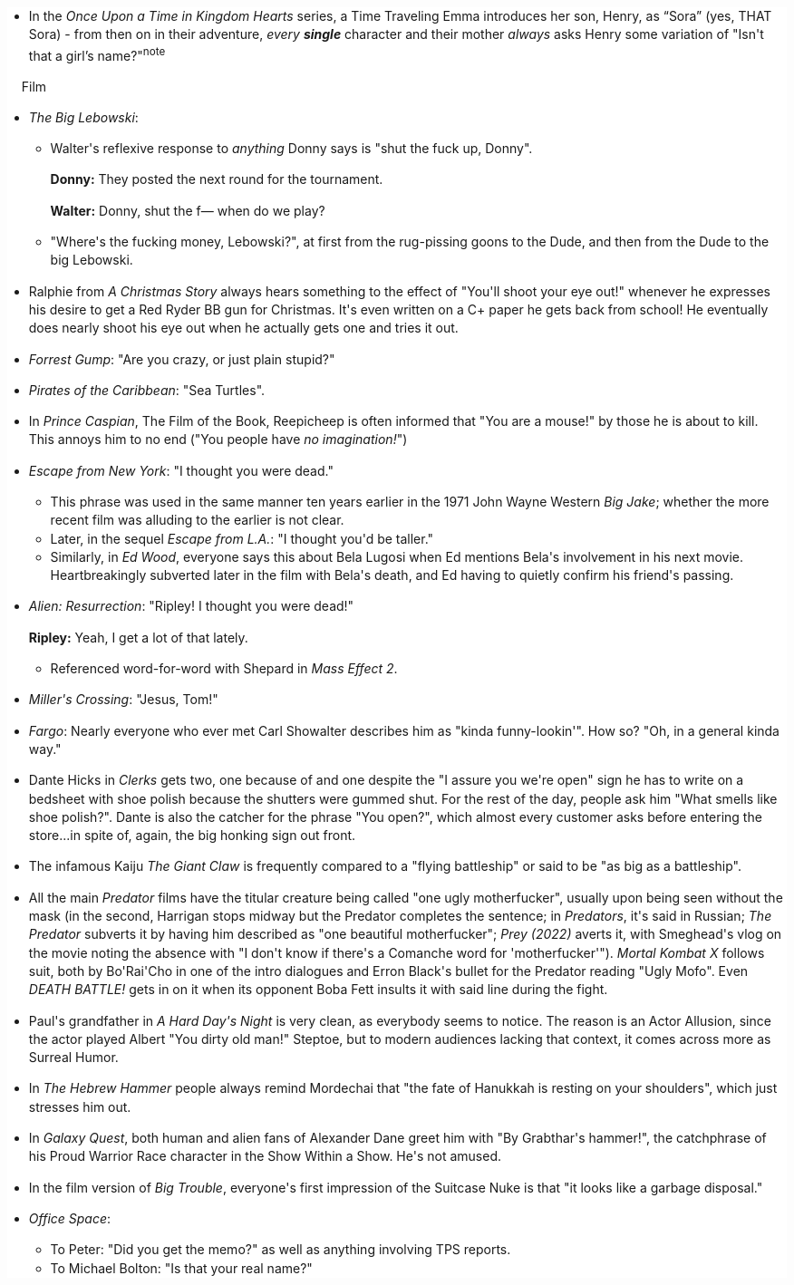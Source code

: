 -   In the _Once Upon a Time in Kingdom Hearts_ series, a Time Traveling Emma introduces her son, Henry, as “Sora” (yes, THAT Sora) - from then on in their adventure, _every **single**_ character and their mother _always_ asks Henry some variation of "Isn't that a girl’s name?"<sup>note&nbsp;</sup> 

    Film 

-   _The Big Lebowski_:
    -   Walter's reflexive response to _anything_ Donny says is "shut the fuck up, Donny".
        
        **Donny:** They posted the next round for the tournament.
        
        **Walter:** Donny, shut the f— when do we play?
        
    -   "Where's the fucking money, Lebowski?", at first from the rug-pissing goons to the Dude, and then from the Dude to the big Lebowski.
-   Ralphie from _A Christmas Story_ always hears something to the effect of "You'll shoot your eye out!" whenever he expresses his desire to get a Red Ryder BB gun for Christmas. It's even written on a C+ paper he gets back from school! He eventually does nearly shoot his eye out when he actually gets one and tries it out.
-   _Forrest Gump_: "Are you crazy, or just plain stupid?"
-   _Pirates of the Caribbean_: "Sea Turtles".
-   In _Prince Caspian_, The Film of the Book, Reepicheep is often informed that "You are a mouse!" by those he is about to kill. This annoys him to no end ("You people have _no imagination!_")
-   _Escape from New York_: "I thought you were dead."
    -   This phrase was used in the same manner ten years earlier in the 1971 John Wayne Western _Big Jake_; whether the more recent film was alluding to the earlier is not clear.
    -   Later, in the sequel _Escape from L.A._: "I thought you'd be taller."
    -   Similarly, in _Ed Wood_, everyone says this about Bela Lugosi when Ed mentions Bela's involvement in his next movie. Heartbreakingly subverted later in the film with Bela's death, and Ed having to quietly confirm his friend's passing.
-   _Alien: Resurrection_: "Ripley! I thought you were dead!"
    
    **Ripley:** Yeah, I get a lot of that lately.
    
    -   Referenced word-for-word with Shepard in _Mass Effect 2_.
-   _Miller's Crossing_: "Jesus, Tom!"
-   _Fargo_: Nearly everyone who ever met Carl Showalter describes him as "kinda funny-lookin'". How so? "Oh, in a general kinda way."
-   Dante Hicks in _Clerks_ gets two, one because of and one despite the "I assure you we're open" sign he has to write on a bedsheet with shoe polish because the shutters were gummed shut. For the rest of the day, people ask him "What smells like shoe polish?". Dante is also the catcher for the phrase "You open?", which almost every customer asks before entering the store...in spite of, again, the big honking sign out front.
-   The infamous Kaiju _The Giant Claw_ is frequently compared to a "flying battleship" or said to be "as big as a battleship".
-   All the main _Predator_ films have the titular creature being called "one ugly motherfucker", usually upon being seen without the mask (in the second, Harrigan stops midway but the Predator completes the sentence; in _Predators_, it's said in Russian; _The Predator_ subverts it by having him described as "one beautiful motherfucker"; _Prey (2022)_ averts it, with Smeghead's vlog on the movie noting the absence with "I don't know if there's a Comanche word for 'motherfucker'"). _Mortal Kombat X_ follows suit, both by Bo'Rai'Cho in one of the intro dialogues and Erron Black's bullet for the Predator reading "Ugly Mofo". Even _DEATH BATTLE!_ gets in on it when its opponent Boba Fett insults it with said line during the fight.
-   Paul's grandfather in _A Hard Day's Night_ is very clean, as everybody seems to notice. The reason is an Actor Allusion, since the actor played Albert "You dirty old man!" Steptoe, but to modern audiences lacking that context, it comes across more as Surreal Humor.
-   In _The Hebrew Hammer_ people always remind Mordechai that "the fate of Hanukkah is resting on your shoulders", which just stresses him out.
-   In _Galaxy Quest_, both human and alien fans of Alexander Dane greet him with "By Grabthar's hammer!", the catchphrase of his Proud Warrior Race character in the Show Within a Show. He's not amused.
-   In the film version of _Big Trouble_, everyone's first impression of the Suitcase Nuke is that "it looks like a garbage disposal."
-   _Office Space_:
    -   To Peter: "Did you get the memo?" as well as anything involving TPS reports.
    -   To Michael Bolton: "Is that your real name?"